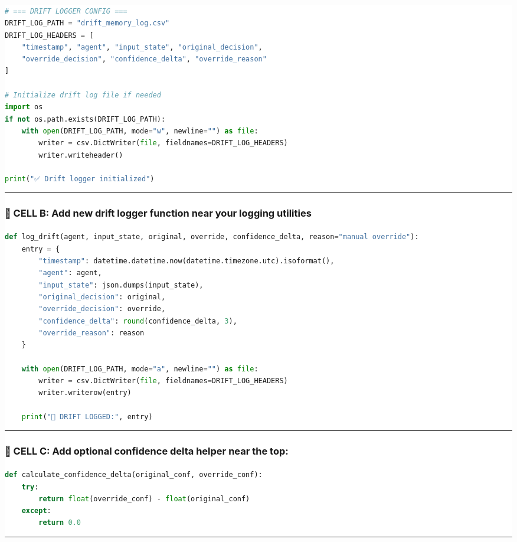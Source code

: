 ```python
# === DRIFT LOGGER CONFIG ===
DRIFT_LOG_PATH = "drift_memory_log.csv"
DRIFT_LOG_HEADERS = [
    "timestamp", "agent", "input_state", "original_decision",
    "override_decision", "confidence_delta", "override_reason"
]

# Initialize drift log file if needed
import os
if not os.path.exists(DRIFT_LOG_PATH):
    with open(DRIFT_LOG_PATH, mode="w", newline="") as file:
        writer = csv.DictWriter(file, fieldnames=DRIFT_LOG_HEADERS)
        writer.writeheader()

print("✅ Drift logger initialized")
```

---

### 📍 CELL B: Add **new drift logger function** near your logging utilities

```python
def log_drift(agent, input_state, original, override, confidence_delta, reason="manual override"):
    entry = {
        "timestamp": datetime.datetime.now(datetime.timezone.utc).isoformat(),
        "agent": agent,
        "input_state": json.dumps(input_state),
        "original_decision": original,
        "override_decision": override,
        "confidence_delta": round(confidence_delta, 3),
        "override_reason": reason
    }

    with open(DRIFT_LOG_PATH, mode="a", newline="") as file:
        writer = csv.DictWriter(file, fieldnames=DRIFT_LOG_HEADERS)
        writer.writerow(entry)

    print("🧠 DRIFT LOGGED:", entry)
```

---

### 📍 CELL C: Add optional **confidence delta helper** near the top:

```python
def calculate_confidence_delta(original_conf, override_conf):
    try:
        return float(override_conf) - float(original_conf)
    except:
        return 0.0
```

---